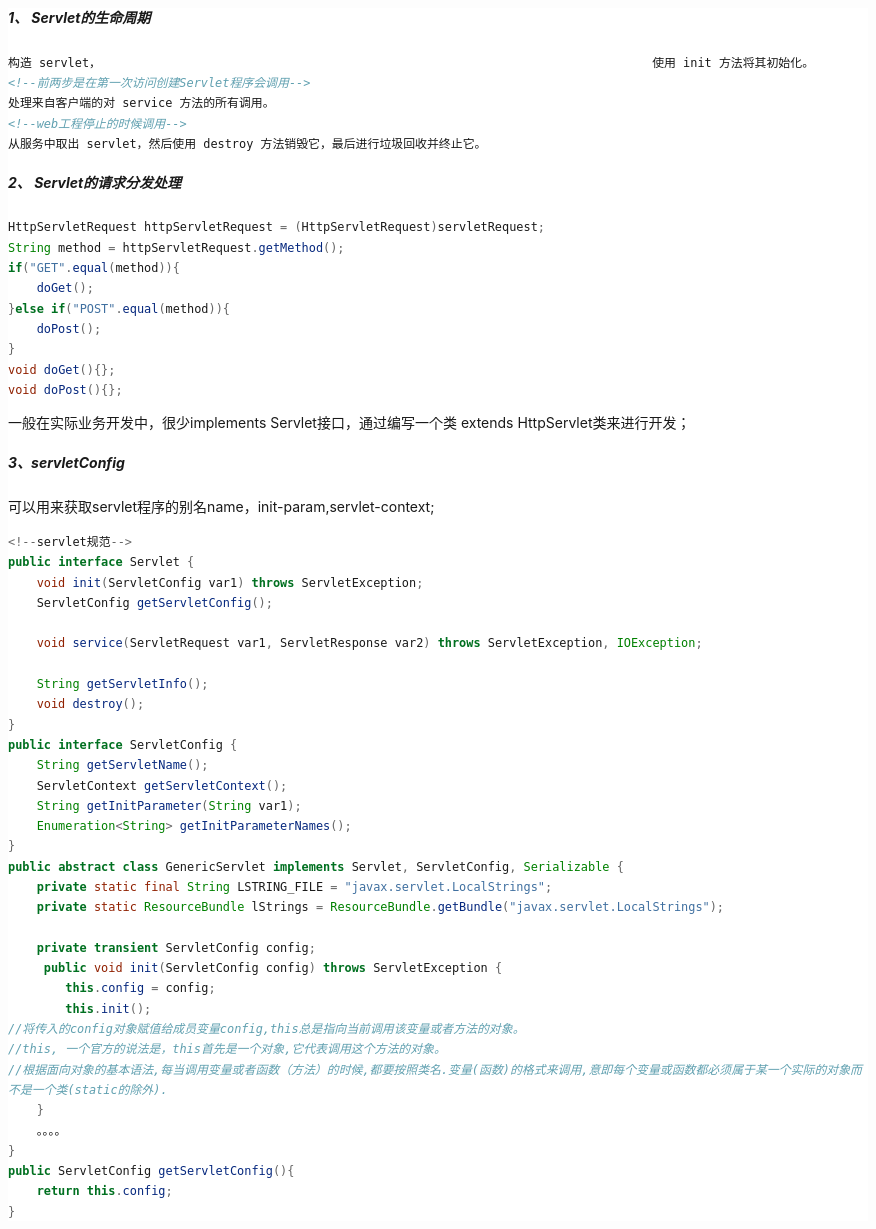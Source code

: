##### 1、 **Servlet的生命周期**

```xml
构造 servlet，                                                                             使用 init 方法将其初始化。 
<!--前两步是在第一次访问创建Servlet程序会调用-->
处理来自客户端的对 service 方法的所有调用。 
<!--web工程停止的时候调用-->
从服务中取出 servlet，然后使用 destroy 方法销毁它，最后进行垃圾回收并终止它。 
```

##### 2、 **Servlet的请求分发处理**

```java
HttpServletRequest httpServletRequest = (HttpServletRequest)servletRequest;
String method = httpServletRequest.getMethod();
if("GET".equal(method)){
    doGet();
}else if("POST".equal(method)){
    doPost();
}
void doGet(){};
void doPost(){};
```

一般在实际业务开发中，很少implements Servlet接口，通过编写一个类 extends HttpServlet类来进行开发；

##### 3、**servletConfig**

 可以用来获取servlet程序的别名name，init-param,servlet-context;

```java
<!--servlet规范-->
public interface Servlet {
    void init(ServletConfig var1) throws ServletException;
    ServletConfig getServletConfig();
   
    void service(ServletRequest var1, ServletResponse var2) throws ServletException, IOException;
    
    String getServletInfo();
    void destroy();
}
public interface ServletConfig {
    String getServletName();
    ServletContext getServletContext();
    String getInitParameter(String var1);
    Enumeration<String> getInitParameterNames();
}
public abstract class GenericServlet implements Servlet, ServletConfig, Serializable {
    private static final String LSTRING_FILE = "javax.servlet.LocalStrings";
    private static ResourceBundle lStrings = ResourceBundle.getBundle("javax.servlet.LocalStrings");
    
    private transient ServletConfig config;
     public void init(ServletConfig config) throws ServletException {
        this.config = config;
       	this.init();
//将传入的config对象赋值给成员变量config,this总是指向当前调用该变量或者方法的对象。
//this, 一个官方的说法是，this首先是一个对象,它代表调用这个方法的对象。
//根据面向对象的基本语法,每当调用变量或者函数（方法）的时候,都要按照类名.变量(函数)的格式来调用,意即每个变量或函数都必须属于某一个实际的对象而不是一个类(static的除外).
    }
	。。。。
}
public ServletConfig getServletConfig(){
    return this.config;
}

```